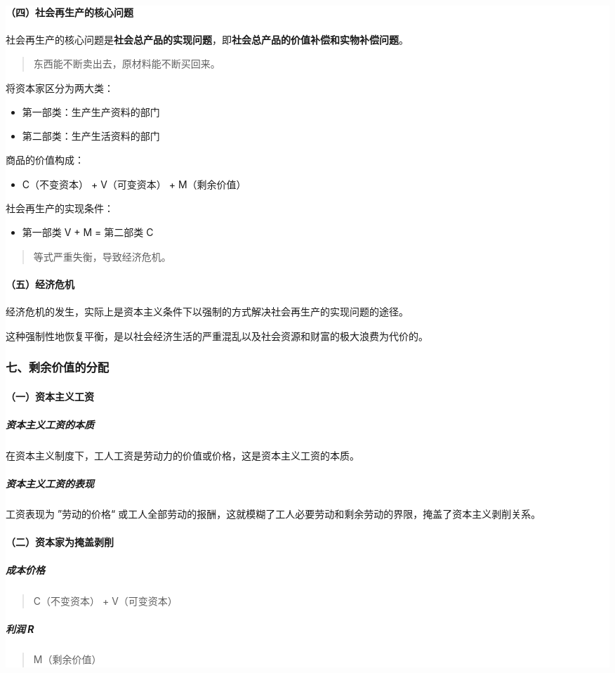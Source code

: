 

#### （四）社会再生产的核心问题

社会再生产的核心问题是**社会总产品的实现问题**，即**社会总产品的价值补偿和实物补偿问题**。

> 东西能不断卖出去，原材料能不断买回来。



将资本家区分为两大类：

- 第一部类：生产生产资料的部门

- 第二部类：生产生活资料的部门

商品的价值构成：

- C（不变资本） + V（可变资本） + M（剩余价值）

社会再生产的实现条件：

- 第一部类 V + M = 第二部类 C

> 等式严重失衡，导致经济危机。



#### （五）经济危机

经济危机的发生，实际上是资本主义条件下以强制的方式解决社会再生产的实现问题的途径。

这种强制性地恢复平衡，是以社会经济生活的严重混乱以及社会资源和财富的极大浪费为代价的。



### 七、剩余价值的分配

#### （一）资本主义工资

##### 资本主义工资的本质

在资本主义制度下，工人工资是劳动力的价值或价格，这是资本主义工资的本质。



##### 资本主义工资的表现

工资表现为 ”劳动的价格“ 或工人全部劳动的报酬，这就模糊了工人必要劳动和剩余劳动的界限，掩盖了资本主义剥削关系。



#### （二）资本家为掩盖剥削

##### 成本价格

>  C（不变资本） + V（可变资本）



##### 利润 R

> M（剩余价值）


